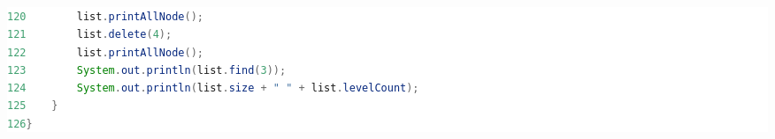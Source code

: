 ```java
120        list.printAllNode();
121        list.delete(4);
122        list.printAllNode();
123        System.out.println(list.find(3));
124        System.out.println(list.size + " " + list.levelCount);
125    }
126}
```